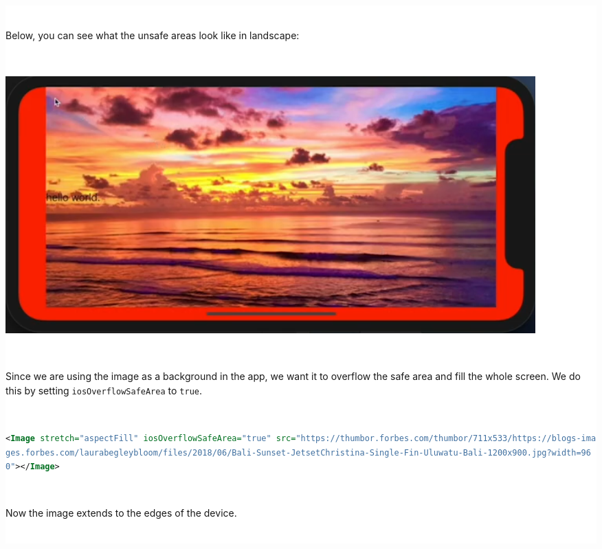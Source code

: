 <br>

Below, you can see what the unsafe areas look like in landscape:

<br>

![Image in safe area landscape](image_in_safe_area_landscape.png)

<br>

Since we are using the image as a background in the app, we want it to overflow the safe area and fill the whole screen. We do this by setting `iosOverflowSafeArea` to `true`.

<br>

```xml
<Image stretch="aspectFill" iosOverflowSafeArea="true" src="https://thumbor.forbes.com/thumbor/711x533/https://blogs-images.forbes.com/laurabegleybloom/files/2018/06/Bali-Sunset-JetsetChristina-Single-Fin-Uluwatu-Bali-1200x900.jpg?width=960"></Image>
```

<br>

Now the image extends to the edges of the device.

<br>
